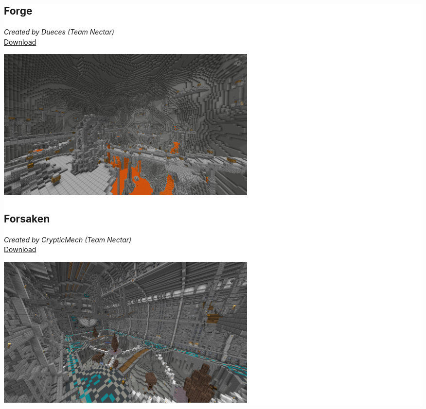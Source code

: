 ## Forge
*Created by Dueces (Team Nectar)*<br>
[Download](https://github.com/Nixinova/HiveMC/releases/tag/forge)

<img src="forge/screenshot.png" width="500px">

## Forsaken
*Created by CrypticMech (Team Nectar)*<br>
[Download](https://github.com/Nixinova/HiveMC/releases/tag/forsaken)

<img src="forsaken/screenshot.png" width="500px">
